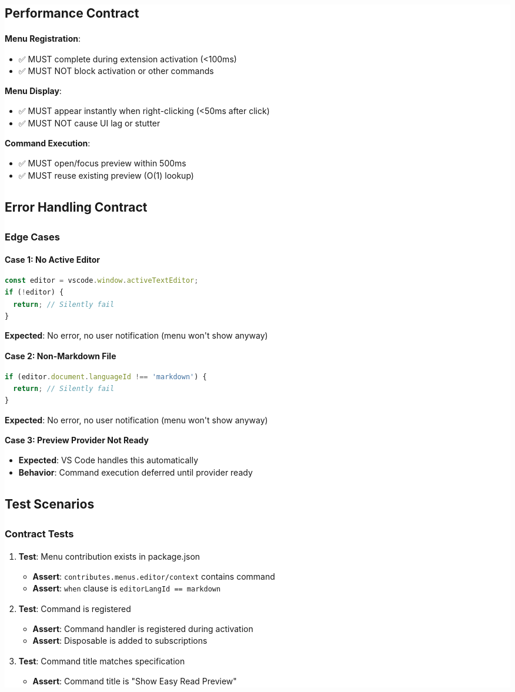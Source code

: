 ## Performance Contract

**Menu Registration**:
- ✅ MUST complete during extension activation (<100ms)
- ✅ MUST NOT block activation or other commands

**Menu Display**:
- ✅ MUST appear instantly when right-clicking (<50ms after click)
- ✅ MUST NOT cause UI lag or stutter

**Command Execution**:
- ✅ MUST open/focus preview within 500ms
- ✅ MUST reuse existing preview (O(1) lookup)

## Error Handling Contract

### Edge Cases

**Case 1: No Active Editor**
```typescript
const editor = vscode.window.activeTextEditor;
if (!editor) {
  return; // Silently fail
}
```
**Expected**: No error, no user notification (menu won't show anyway)

**Case 2: Non-Markdown File**
```typescript
if (editor.document.languageId !== 'markdown') {
  return; // Silently fail
}
```
**Expected**: No error, no user notification (menu won't show anyway)

**Case 3: Preview Provider Not Ready**
- **Expected**: VS Code handles this automatically
- **Behavior**: Command execution deferred until provider ready

## Test Scenarios

### Contract Tests

1. **Test**: Menu contribution exists in package.json
   - **Assert**: `contributes.menus.editor/context` contains command
   - **Assert**: `when` clause is `editorLangId == markdown`

2. **Test**: Command is registered
   - **Assert**: Command handler is registered during activation
   - **Assert**: Disposable is added to subscriptions

3. **Test**: Command title matches specification
   - **Assert**: Command title is "Show Easy Read Preview"
